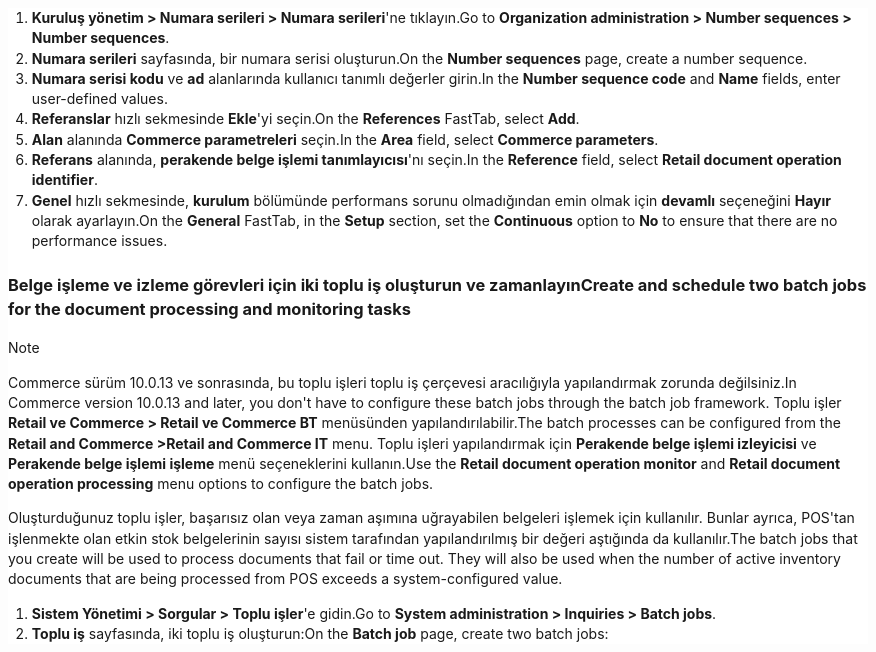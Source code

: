1. <span data-ttu-id="9e56c-118">**Kuruluş yönetim \> Numara serileri \> Numara serileri**'ne tıklayın.</span><span class="sxs-lookup"><span data-stu-id="9e56c-118">Go to **Organization administration \> Number sequences \> Number sequences**.</span></span>
2. <span data-ttu-id="9e56c-119">**Numara serileri** sayfasında, bir numara serisi oluşturun.</span><span class="sxs-lookup"><span data-stu-id="9e56c-119">On the **Number sequences** page, create a number sequence.</span></span>
3. <span data-ttu-id="9e56c-120">**Numara serisi kodu** ve **ad** alanlarında kullanıcı tanımlı değerler girin.</span><span class="sxs-lookup"><span data-stu-id="9e56c-120">In the **Number sequence code** and **Name** fields, enter user-defined values.</span></span>
4. <span data-ttu-id="9e56c-121">**Referanslar** hızlı sekmesinde **Ekle**'yi seçin.</span><span class="sxs-lookup"><span data-stu-id="9e56c-121">On the **References** FastTab, select **Add**.</span></span>
5. <span data-ttu-id="9e56c-122">**Alan** alanında **Commerce parametreleri** seçin.</span><span class="sxs-lookup"><span data-stu-id="9e56c-122">In the **Area** field, select **Commerce parameters**.</span></span>
4. <span data-ttu-id="9e56c-123">**Referans** alanında, **perakende belge işlemi tanımlayıcısı**'nı seçin.</span><span class="sxs-lookup"><span data-stu-id="9e56c-123">In the **Reference** field, select **Retail document operation identifier**.</span></span>
5. <span data-ttu-id="9e56c-124">**Genel** hızlı sekmesinde, **kurulum** bölümünde performans sorunu olmadığından emin olmak için **devamlı** seçeneğini **Hayır** olarak ayarlayın.</span><span class="sxs-lookup"><span data-stu-id="9e56c-124">On the **General** FastTab, in the **Setup** section, set the **Continuous** option to **No** to ensure that there are no performance issues.</span></span>

### <a name="create-and-schedule-two-batch-jobs-for-the-document-processing-and-monitoring-tasks"></a><span data-ttu-id="9e56c-125">Belge işleme ve izleme görevleri için iki toplu iş oluşturun ve zamanlayın</span><span class="sxs-lookup"><span data-stu-id="9e56c-125">Create and schedule two batch jobs for the document processing and monitoring tasks</span></span>

> [!NOTE]
> <span data-ttu-id="9e56c-126">Commerce sürüm 10.0.13 ve sonrasında, bu toplu işleri toplu iş çerçevesi aracılığıyla yapılandırmak zorunda değilsiniz.</span><span class="sxs-lookup"><span data-stu-id="9e56c-126">In Commerce version 10.0.13 and later, you don't have to configure these batch jobs through the batch job framework.</span></span> <span data-ttu-id="9e56c-127">Toplu işler **Retail ve Commerce > Retail ve Commerce BT** menüsünden yapılandırılabilir.</span><span class="sxs-lookup"><span data-stu-id="9e56c-127">The batch processes can be configured from the **Retail and Commerce  >Retail and Commerce IT** menu.</span></span> <span data-ttu-id="9e56c-128">Toplu işleri yapılandırmak için **Perakende belge işlemi izleyicisi** ve **Perakende belge işlemi işleme** menü seçeneklerini kullanın.</span><span class="sxs-lookup"><span data-stu-id="9e56c-128">Use the **Retail document operation monitor** and **Retail document operation processing** menu options to configure the batch jobs.</span></span>

<span data-ttu-id="9e56c-129">Oluşturduğunuz toplu işler, başarısız olan veya zaman aşımına uğrayabilen belgeleri işlemek için kullanılır. Bunlar ayrıca, POS'tan işlenmekte olan etkin stok belgelerinin sayısı sistem tarafından yapılandırılmış bir değeri aştığında da kullanılır.</span><span class="sxs-lookup"><span data-stu-id="9e56c-129">The batch jobs that you create will be used to process documents that fail or time out. They will also be used when the number of active inventory documents that are being processed from POS exceeds a system-configured value.</span></span>

1. <span data-ttu-id="9e56c-130">**Sistem Yönetimi \> Sorgular \> Toplu işler**'e gidin.</span><span class="sxs-lookup"><span data-stu-id="9e56c-130">Go to **System administration \> Inquiries \> Batch jobs**.</span></span>
2. <span data-ttu-id="9e56c-131">**Toplu iş** sayfasında, iki toplu iş oluşturun:</span><span class="sxs-lookup"><span data-stu-id="9e56c-131">On the **Batch job** page, create two batch jobs:</span></span>
